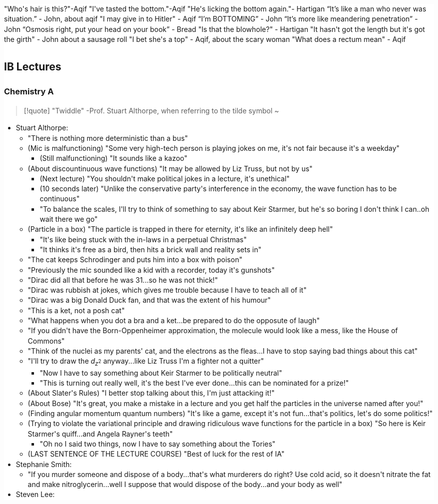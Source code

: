 "Who's hair is this?"-Aqif 
"I've tasted the bottom."-Aqif 
"He's licking the bottom again."- Hartigan 
“It’s like a man who never was situation.” - John, about aqif 
"I may give in to Hitler" - Aqif 
“I’m BOTTOMING” - John 
“It’s more like meandering penetration” - John 
“Osmosis right, put your head on your book” - Bread 
"Is that the blowhole?" - Hartigan 
"It hasn't got the length but it's got the girth" - John about a sausage roll 
"I bet she's a top" - Aqif, about the scary woman 
"What does a rectum mean" - Aqif

## IB Lectures
### Chemistry A
 >[!quote]
>"Twiddle"
>-Prof. Stuart Althorpe, when referring to the tilde symbol ~

- Stuart Althorpe:
	- "There is nothing more deterministic than a bus"
	- (Mic is malfunctioning) "Some very high-tech person is playing jokes on me, it's not fair because it's a weekday"
		- (Still malfunctioning) "It sounds like a kazoo"
	- (About discountinuous wave functions) "It may be allowed by Liz Truss, but not by us"
		- (Next lecture) "You shouldn't make political jokes in a lecture, it's unethical"
		- (10 seconds later) "Unlike the conservative party's interference in the economy, the wave function has to be continuous"
		- "To balance the scales, I'll try to think of something to say about Keir Starmer, but he's so boring I don't think I can..oh wait there we go"
	- (Particle in a box) "The particle is trapped in there for eternity, it's like an infinitely deep hell"
		- "It's like being stuck with the in-laws in a perpetual Christmas"
		- "It thinks it's free as a bird, then hits a brick wall and reality sets in"
	- "The cat keeps Schrodinger and puts him into a box with poison"
	- "Previously the mic sounded like a kid with a recorder, today it's gunshots"
	- "Dirac did all that before he was 31...so he was not thick!"
	- "Dirac was rubbish at jokes, which gives me trouble because I have to teach all of it"
	- "Dirac was a big Donald Duck fan, and that was the extent of his humour"
	- "This is a ket, not a posh cat"
	- "What happens when you dot a bra and a ket...be prepared to do the opposute of laugh"
	- "If you didn't have the Born-Oppenheimer approximation, the molecule would look like a mess, like the House of Commons"
	- "Think of the nuclei as my parents' cat, and the electrons as the fleas...I have to stop saying bad things about this cat"
	- "I'll try to draw the $d_{z^2}$ anyway...like Liz Truss I'm a fighter not a quitter"
		- "Now I have to say something about Keir Starmer to be politically neutral"
		- "This is turning out really well, it's the best I've ever done...this can be nominated for a prize!"
	- (About Slater's Rules) "I better stop talking about this, I'm just attacking it!"
	- (About Bose) "It's great, you make a mistake in a lecture and you get half the particles in the universe named after you!"
	- (Finding angular momentum quantum numbers) "It's like a game, except it's not fun...that's politics, let's do some politics!"
	- (Trying to violate the variational principle and drawing ridiculous wave functions for the particle in a box) "So here is Keir Starmer's quiff...and Angela Rayner's teeth"
		- "Oh no I said two things, now I have to say something about the Tories"
	- (LAST SENTENCE OF THE LECTURE COURSE) "Best of luck for the rest of IA"
- Stephanie Smith:
	- "If you murder someone and dispose of a body...that's what murderers do right? Use cold acid, so it doesn't nitrate the fat and make nitroglycerin...well I suppose that would dispose of the body...and your body as well"
- Steven Lee: